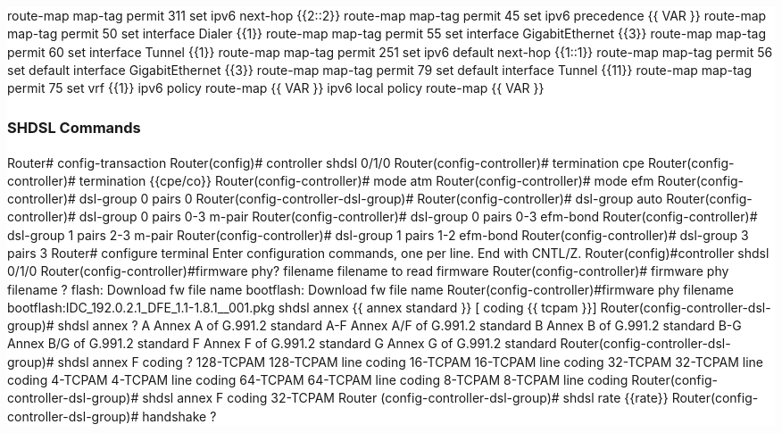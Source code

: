 route-map map-tag permit 311
set ipv6 next-hop {{2::2}}
route-map map-tag permit 45
set ipv6 precedence {{ VAR }}
route-map map-tag permit 50
set interface Dialer {{1}}
route-map map-tag permit 55
set interface GigabitEthernet {{3}}
route-map map-tag permit 60
set interface Tunnel {{1}}
route-map map-tag permit 251
set ipv6 default next-hop {{1::1}}
route-map map-tag permit 56
set default interface GigabitEthernet {{3}}
route-map map-tag permit 79
set default interface Tunnel {{11}}
route-map map-tag permit 75
set vrf {{1}}
ipv6 policy route-map {{ VAR }}
ipv6 local policy route-map {{ VAR }}

### SHDSL Commands

Router# config-transaction
Router(config)# controller shdsl 0/1/0
Router(config-controller)# termination cpe
Router(config-controller)# termination {{cpe/co}}
Router(config-controller)# mode atm
Router(config-controller)# mode efm
Router(config-controller)# dsl-group 0 pairs 0
Router(config-controller-dsl-group)#
Router(config-controller)# dsl-group auto
Router(config-controller)# dsl-group 0 pairs 0-3 m-pair
Router(config-controller)# dsl-group 0 pairs 0-3 efm-bond
Router(config-controller)# dsl-group 1 pairs 2-3 m-pair
Router(config-controller)# dsl-group 1 pairs 1-2 efm-bond
Router(config-controller)# dsl-group 3 pairs 3
Router# configure terminal
Enter configuration commands, one per line. End with CNTL/Z.
Router(config)#controller shdsl 0/1/0
Router(config-controller)#firmware phy?
filename filename to read firmware
Router(config-controller)# firmware phy filename ?
flash: Download fw file name
bootflash: Download fw file name
Router(config-controller)#firmware phy filename bootflash:IDC_192.0.2.1_DFE_1.1-1.8.1\_\_001.pkg
shdsl annex {{ annex standard }} [ coding {{ tcpam }}]
Router(config-controller-dsl-group)# shdsl annex ?
A Annex A of G.991.2 standard
A-F Annex A/F of G.991.2 standard
B Annex B of G.991.2 standard
B-G Annex B/G of G.991.2 standard
F Annex F of G.991.2 standard
G Annex G of G.991.2 standard
Router(config-controller-dsl-group)# shdsl annex F coding ?
128-TCPAM 128-TCPAM line coding
16-TCPAM 16-TCPAM line coding
32-TCPAM 32-TCPAM line coding
4-TCPAM 4-TCPAM line coding
64-TCPAM 64-TCPAM line coding
8-TCPAM 8-TCPAM line coding
Router(config-controller-dsl-group)# shdsl annex F coding 32-TCPAM
Router (config-controller-dsl-group)# shdsl rate {{rate}}
Router(config-controller-dsl-group)# handshake ?